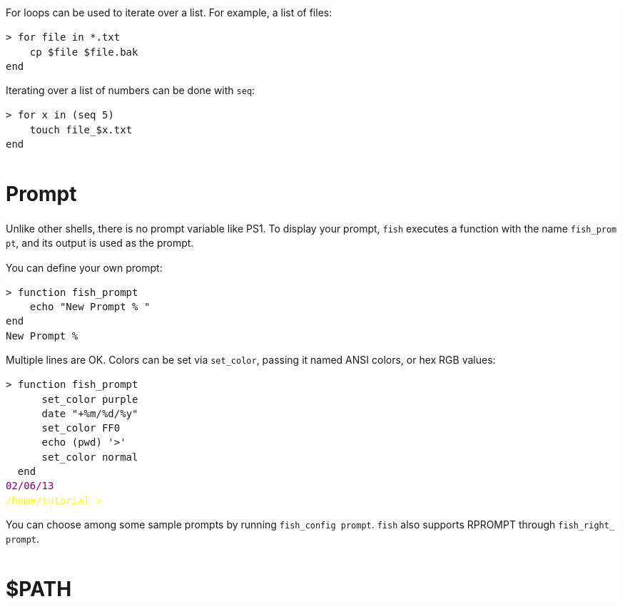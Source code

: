 For loops can be used to iterate over a list. For example, a list of files:

<pre class="fish cli-dark"><span class="prompt">&gt;</span> <span class="command">for</span> <span class="argument">file</span> <span class="command">in</span> <span class="file">*.txt</span>
    <span class="binary">cp</span> <span class="variable"><span class="operator">$</span>file</span> <span class="variable"><span class="operator">$</span>file</span><span class="argument">.bak</span>
<span class="command">end</span>
</pre>

Iterating over a list of numbers can be done with `seq`:

<pre class="fish cli-dark"><span class="prompt">&gt;</span> <span class="command">for</span> <span class="argument">x</span> <span class="command">in</span> <span class="operator">(</span><span class="binary">seq</span> <span class="argument">5</span><span class="operator">)</span>
    <span class="binary">touch</span> <span class="argument">file_</span><span class="variable"><span class="operator">$</span>x</span><span class="argument">.txt</span>
<span class="command">end</span>
</pre>

# <a class="anchor" id="tut_prompt"></a>Prompt

Unlike other shells, there is no prompt variable like PS1. To display your prompt, `fish` executes a function with the name `fish_prompt`, and its output is used as the prompt.

You can define your own prompt:

<pre class="fish cli-dark"><span class="prompt">&gt;</span> <span class="command">function</span> <span class="argument">fish_prompt</span>
    <span class="command">echo</span> <span class="string">"New Prompt % "</span>
<span class="command">end</span>
New Prompt % <span class="cursor"> </span>
</pre>

Multiple lines are OK. Colors can be set via `set_color`, passing it named ANSI colors, or hex RGB values:

<pre class="fish cli-dark"><span class="prompt">&gt;</span> <span class="command">function</span> <span class="argument">fish_prompt</span>
      <span class="command">set_color</span> <span class="argument">purple</span>
      <span class="binary">date</span> <span class="string">"+<span>%</span>m/<span>%</span>d/<span>%</span>y"</span>
      <span class="command">set_color</span> <span class="argument">FF0</span>
      <span class="command">echo</span> <span class="operator">(</span><span class="command">pwd</span><span class="operator">)</span> <span class="string">'&gt;'</span>
      <span class="command">set_color</span> <span class="argument">normal</span>
  <span class="command">end</span>
<span style="color: purple">02/06/13</span>
<span style="color: #FF0">/home/tutorial &gt;</span><span class="cursor"> </span>
</pre>

You can choose among some sample prompts by running `fish_config prompt`. `fish` also supports RPROMPT through `fish_right_prompt`.

# $PATH
